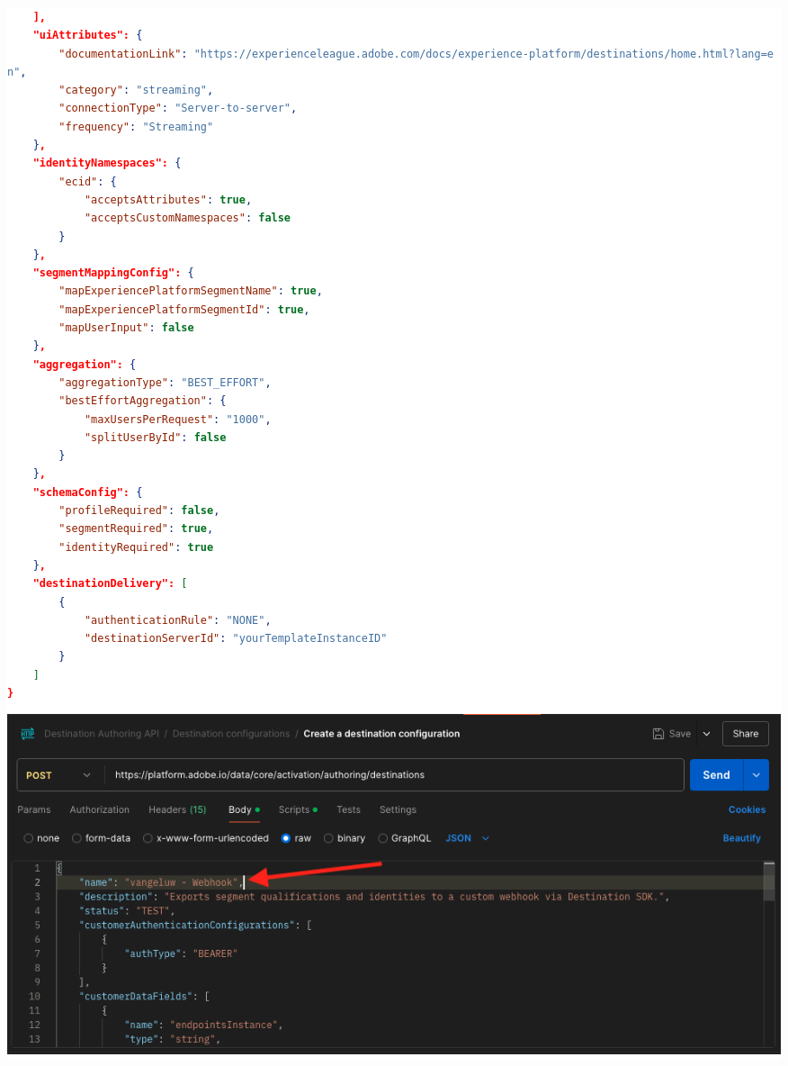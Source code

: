```json
    ],
    "uiAttributes": {
        "documentationLink": "https://experienceleague.adobe.com/docs/experience-platform/destinations/home.html?lang=en",
        "category": "streaming",
        "connectionType": "Server-to-server",
        "frequency": "Streaming"
    },
    "identityNamespaces": {
        "ecid": {
            "acceptsAttributes": true,
            "acceptsCustomNamespaces": false
        }
    },
    "segmentMappingConfig": {
        "mapExperiencePlatformSegmentName": true,
        "mapExperiencePlatformSegmentId": true,
        "mapUserInput": false
    },
    "aggregation": {
        "aggregationType": "BEST_EFFORT",
        "bestEffortAggregation": {
            "maxUsersPerRequest": "1000",
            "splitUserById": false
        }
    },
    "schemaConfig": {
        "profileRequired": false,
        "segmentRequired": true,
        "identityRequired": true
    },
    "destinationDelivery": [
        {
            "authenticationRule": "NONE",
            "destinationServerId": "yourTemplateInstanceID"
        }
    ]
}
```

![資料擷取](./images/sdkpm11.png)
